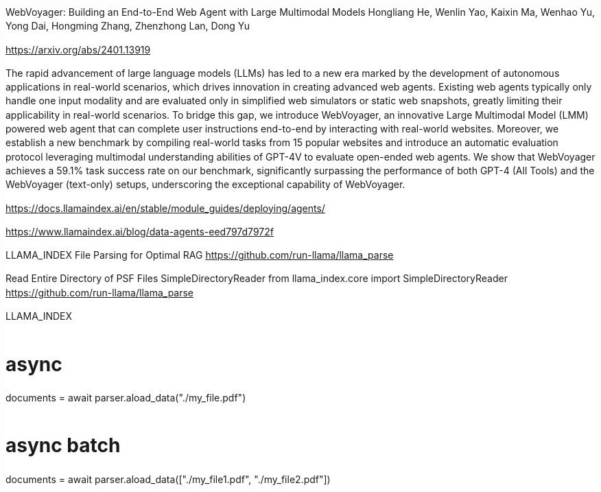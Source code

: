 WebVoyager: Building an End-to-End Web Agent with Large Multimodal Models
Hongliang He, Wenlin Yao, Kaixin Ma, Wenhao Yu, Yong Dai, Hongming Zhang, Zhenzhong Lan, Dong Yu

https://arxiv.org/abs/2401.13919

The rapid advancement of large language models (LLMs) has led to a new era marked by the development 
of autonomous applications in real-world scenarios, 
which drives innovation in creating advanced web agents. 
Existing web agents typically only handle one input modality and are evaluated only in 
simplified web simulators or static web snapshots, 
greatly limiting their applicability in real-world scenarios. 
To bridge this gap, we introduce WebVoyager, an innovative Large Multimodal Model (LMM) powered 
web agent that can complete user instructions end-to-end by interacting with real-world websites. 
Moreover, we establish a new benchmark by compiling real-world tasks from 15 popular websites 
and introduce an automatic evaluation protocol leveraging multimodal understanding abilities of 
GPT-4V to evaluate open-ended web agents. 
We show that WebVoyager achieves a 59.1% task success rate on our benchmark, 
significantly surpassing the performance of both GPT-4 (All Tools) and the WebVoyager (text-only) 
setups, underscoring the exceptional capability of WebVoyager. 
 



















https://docs.llamaindex.ai/en/stable/module_guides/deploying/agents/


https://www.llamaindex.ai/blog/data-agents-eed797d7972f


LLAMA_INDEX 
File Parsing for Optimal RAG 
https://github.com/run-llama/llama_parse

Read Entire Directory of PSF Files 
SimpleDirectoryReader
from llama_index.core import SimpleDirectoryReader
https://github.com/run-llama/llama_parse

LLAMA_INDEX 
# async
documents = await parser.aload_data("./my_file.pdf")
# async batch
documents = await parser.aload_data(["./my_file1.pdf", "./my_file2.pdf"])
